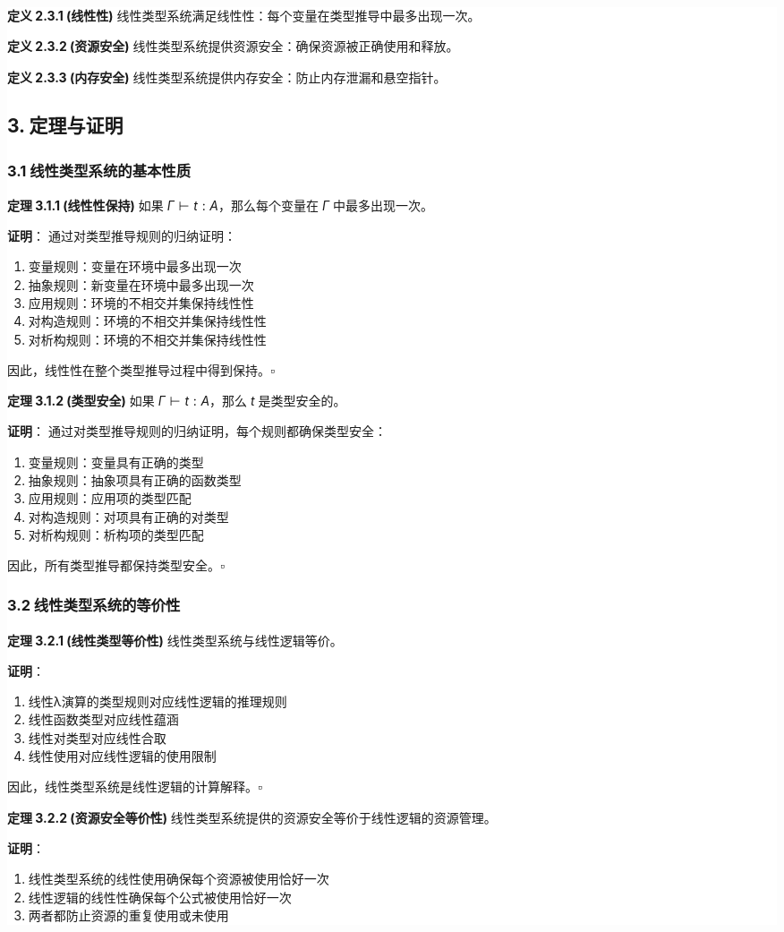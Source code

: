 **定义 2.3.1 (线性性)**
线性类型系统满足线性性：每个变量在类型推导中最多出现一次。

**定义 2.3.2 (资源安全)**
线性类型系统提供资源安全：确保资源被正确使用和释放。

**定义 2.3.3 (内存安全)**
线性类型系统提供内存安全：防止内存泄漏和悬空指针。

## 3. 定理与证明

### 3.1 线性类型系统的基本性质

**定理 3.1.1 (线性性保持)**
如果 $\Gamma \vdash t : A$，那么每个变量在 $\Gamma$ 中最多出现一次。

**证明**：
通过对类型推导规则的归纳证明：
1. 变量规则：变量在环境中最多出现一次
2. 抽象规则：新变量在环境中最多出现一次
3. 应用规则：环境的不相交并集保持线性性
4. 对构造规则：环境的不相交并集保持线性性
5. 对析构规则：环境的不相交并集保持线性性

因此，线性性在整个类型推导过程中得到保持。$\square$

**定理 3.1.2 (类型安全)**
如果 $\Gamma \vdash t : A$，那么 $t$ 是类型安全的。

**证明**：
通过对类型推导规则的归纳证明，每个规则都确保类型安全：
1. 变量规则：变量具有正确的类型
2. 抽象规则：抽象项具有正确的函数类型
3. 应用规则：应用项的类型匹配
4. 对构造规则：对项具有正确的对类型
5. 对析构规则：析构项的类型匹配

因此，所有类型推导都保持类型安全。$\square$

### 3.2 线性类型系统的等价性

**定理 3.2.1 (线性类型等价性)**
线性类型系统与线性逻辑等价。

**证明**：
1. 线性λ演算的类型规则对应线性逻辑的推理规则
2. 线性函数类型对应线性蕴涵
3. 线性对类型对应线性合取
4. 线性使用对应线性逻辑的使用限制

因此，线性类型系统是线性逻辑的计算解释。$\square$

**定理 3.2.2 (资源安全等价性)**
线性类型系统提供的资源安全等价于线性逻辑的资源管理。

**证明**：
1. 线性类型系统的线性使用确保每个资源被使用恰好一次
2. 线性逻辑的线性性确保每个公式被使用恰好一次
3. 两者都防止资源的重复使用或未使用
